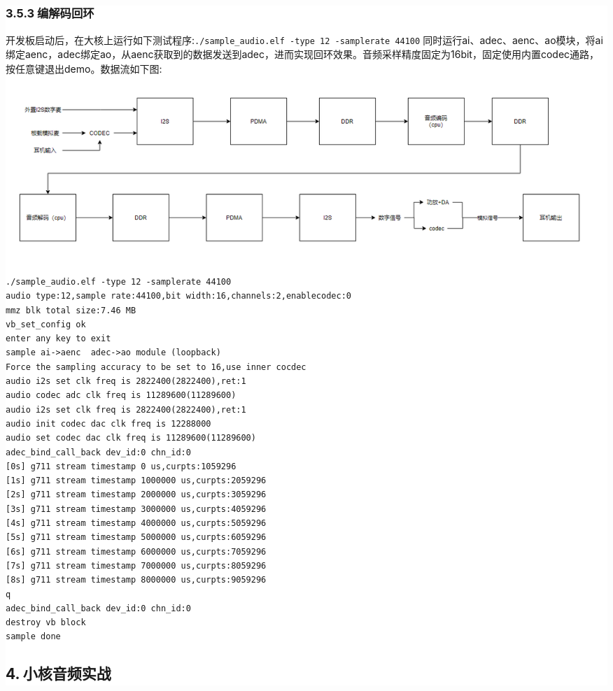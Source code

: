 ### 3.5.3 编解码回环

开发板启动后，在大核上运行如下测试程序:`./sample_audio.elf -type 12 -samplerate 44100`
同时运行ai、adec、aenc、ao模块，将ai绑定aenc，adec绑定ao，从aenc获取到的数据发送到adec，进而实现回环效果。音频采样精度固定为16bit，固定使用内置codec通路，按任意键退出demo。数据流如下图:

![image-20230704105940599](./images/audio-ai-aenc-adec-ao-loopback.png)

``` shell
./sample_audio.elf -type 12 -samplerate 44100
audio type:12,sample rate:44100,bit width:16,channels:2,enablecodec:0
mmz blk total size:7.46 MB
vb_set_config ok
enter any key to exit
sample ai->aenc  adec->ao module (loopback)
Force the sampling accuracy to be set to 16,use inner cocdec
audio i2s set clk freq is 2822400(2822400),ret:1
audio codec adc clk freq is 11289600(11289600)
audio i2s set clk freq is 2822400(2822400),ret:1
audio init codec dac clk freq is 12288000
audio set codec dac clk freq is 11289600(11289600)
adec_bind_call_back dev_id:0 chn_id:0
[0s] g711 stream timestamp 0 us,curpts:1059296
[1s] g711 stream timestamp 1000000 us,curpts:2059296
[2s] g711 stream timestamp 2000000 us,curpts:3059296
[3s] g711 stream timestamp 3000000 us,curpts:4059296
[4s] g711 stream timestamp 4000000 us,curpts:5059296
[5s] g711 stream timestamp 5000000 us,curpts:6059296
[6s] g711 stream timestamp 6000000 us,curpts:7059296
[7s] g711 stream timestamp 7000000 us,curpts:8059296
[8s] g711 stream timestamp 8000000 us,curpts:9059296
q
adec_bind_call_back dev_id:0 chn_id:0
destroy vb block
sample done
```

## 4. 小核音频实战

